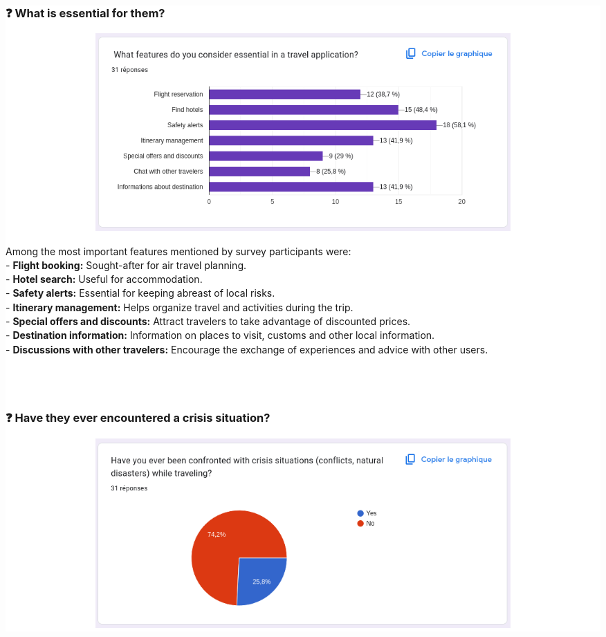 
<h3>
  ❓ What is essential for them?
</h3>
<p align="center">
  <img src="assets/form/essentialfeature.png" alt="essentialfeature.png" width="600">
</p>
<p align="jusitify">
  Among the most important features mentioned by survey participants were: <br>
  - <strong>Flight booking:</strong> Sought-after for air travel planning.<br>
  - <strong>Hotel search:</strong> Useful for accommodation.<br>
  - <strong>Safety alerts:</strong> Essential for keeping abreast of local risks.<br>
  - <strong>Itinerary management:</strong> Helps organize travel and activities during the trip.<br>
  - <strong>Special offers and discounts:</strong> Attract travelers to take advantage of discounted prices.<br>
  - <strong>Destination information:</strong> Information on places to visit, customs and other local information.<br>
  - <strong>Discussions with other travelers:</strong> Encourage the exchange of experiences and advice with other users.
</p><br><br>

<h3>
  ❓ Have they ever encountered a crisis situation?
</h3>
<p align="center">
  <img src="assets/form/crisis.png" alt="crisis.png" width="600">
</p>